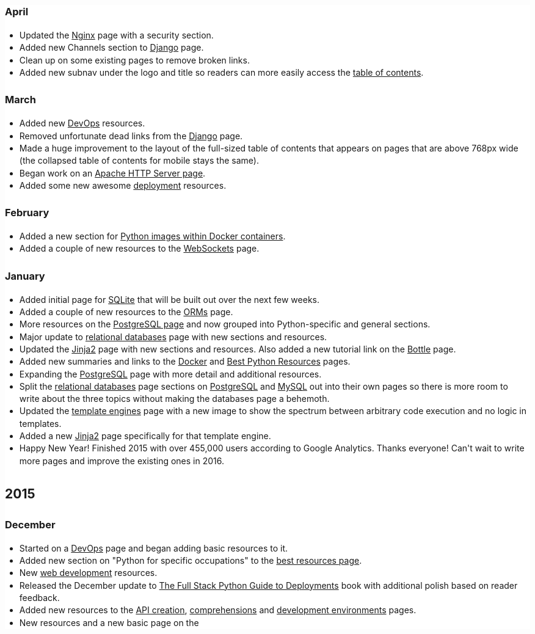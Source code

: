 ### April
* Updated the [Nginx](/nginx.html) page with a security section.
* Added new Channels section to [Django](/django.html) page.
* Clean up on some existing pages to remove broken links.
* Added new subnav under the logo and title so readers can more easily 
  access the [table of contents](/table-of-contents.html).

### March
* Added new [DevOps](/devops.html) resources.
* Removed unfortunate dead links from the [Django](/django.html) page.
* Made a huge improvement to the layout of the full-sized table of contents
  that appears on pages that are above 768px wide (the collapsed table of
  contents for mobile stays the same).
* Began work on an [Apache HTTP Server page](/apache-http-server.html).
* Added some new awesome [deployment](/deployment.html) resources.

### February
* Added a new section for [Python images within Docker containers](/docker.html).
* Added a couple of new resources to the [WebSockets](/websockets.html) page.

### January
* Added initial page for [SQLite](/sqlite.html) that will be built out over
  the next few weeks.
* Added a couple of new resources to the 
  [ORMs](/object-relational-mappers-orms.html)
  page.
* More resources on the [PostgreSQL page](/postgresql.html) and now grouped
  into Python-specific and general sections.
* Major update to [relational databases](/databases.html) page with new
  sections and resources.
* Updated the [Jinja2](/jinja2.html) page with new sections and resources.
  Also added a new tutorial link on the [Bottle](/bottle.html) page.
* Added new summaries and links to the [Docker](/docker.html) and 
  [Best Python Resources](/best-python-resources.html) pages.
* Expanding the [PostgreSQL](/postgresql.html) page with more detail and
  additional resources.
* Split the [relational databases](/databases.html) page sections on
  [PostgreSQL](/postgresql.html) and [MySQL](/mysql.html) out into their
  own pages so there is more room to write about the three topics without
  making the databases page a behemoth.
* Updated the [template engines](/template-engines.html) page with a new image
  to show the spectrum between arbitrary code execution and no logic in templates.
* Added a new [Jinja2](/jinja2.html) page specifically for that template engine.
* Happy New Year! Finished 2015 with over 455,000 users according to Google 
  Analytics. Thanks everyone! Can't wait to write more pages and improve the
  existing ones in 2016.

## 2015
### December
* Started on a [DevOps](/devops.html) page and began adding basic resources
  to it.
* Added new section on "Python for specific occupations" to the 
  [best resources page](/best-python-resources.html).
* New [web development](/web-development.html) resources.
* Released the December update to 
  [The Full Stack Python Guide to Deployments](http://www.deploypython.com/) 
  book with additional polish based on reader feedback.
* Added new resources to the [API creation](/api-creation.html), 
  [comprehensions](/comprehensions.html) and 
  [development environments](/development-environments.html) pages.
* New resources and a new basic page on the 